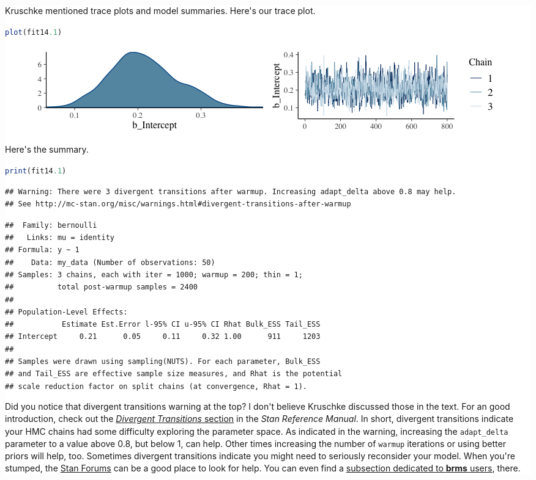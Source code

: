 Kruschke mentioned trace plots and model summaries. Here's our trace plot.


```r
plot(fit14.1)
```

<img src="14_files/figure-gfm/unnamed-chunk-9-1.png" style="display: block; margin: auto;" />

Here's the summary.


```r
print(fit14.1)
```

```
## Warning: There were 3 divergent transitions after warmup. Increasing adapt_delta above 0.8 may help.
## See http://mc-stan.org/misc/warnings.html#divergent-transitions-after-warmup
```

```
##  Family: bernoulli 
##   Links: mu = identity 
## Formula: y ~ 1 
##    Data: my_data (Number of observations: 50) 
## Samples: 3 chains, each with iter = 1000; warmup = 200; thin = 1;
##          total post-warmup samples = 2400
## 
## Population-Level Effects: 
##           Estimate Est.Error l-95% CI u-95% CI Rhat Bulk_ESS Tail_ESS
## Intercept     0.21      0.05     0.11     0.32 1.00      911     1203
## 
## Samples were drawn using sampling(NUTS). For each parameter, Bulk_ESS
## and Tail_ESS are effective sample size measures, and Rhat is the potential
## scale reduction factor on split chains (at convergence, Rhat = 1).
```

Did you notice that divergent transitions warning at the top? I don't believe Kruschke discussed those in the text. For an good introduction, check out the [*Divergent Transitions* section](https://mc-stan.org/docs/2_22/reference-manual/divergent-transitions.html) in the *Stan Reference Manual*. In short, divergent transitions indicate your HMC chains had some difficulty exploring the parameter space. As indicated in the warning, increasing the `adapt_delta` parameter to a value above 0.8, but below 1, can help. Other times increasing the number of `warmup` iterations or using better priors will help, too. Sometimes divergent transitions indicate you might need to seriously reconsider your model. When you're stumped, the [Stan Forums](https://discourse.mc-stan.org/) can be a good place to look for help. You can even find a [subsection dedicated to **brms** users](https://discourse.mc-stan.org/c/interfaces/brms/36), there.
